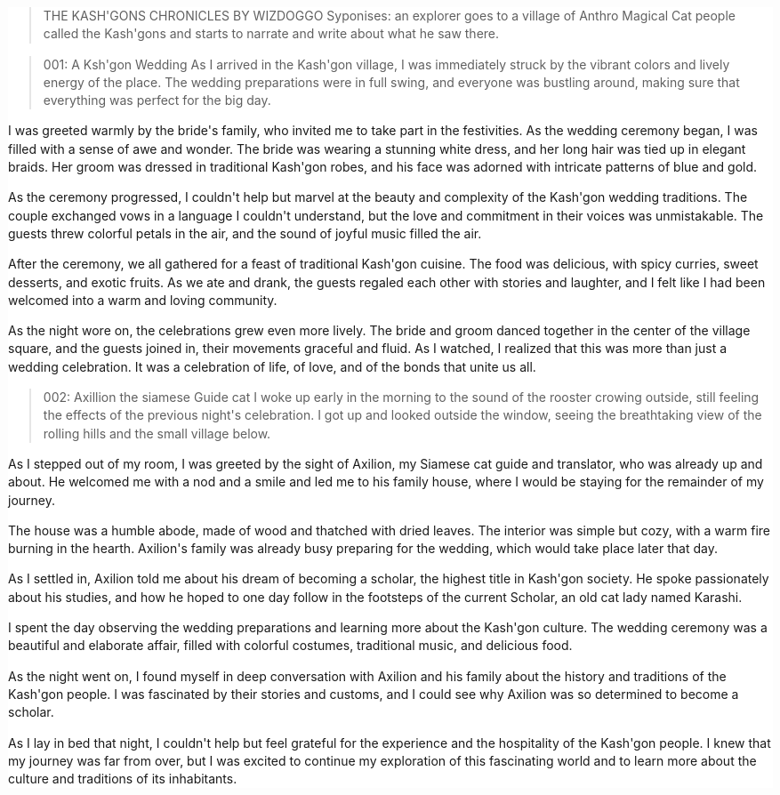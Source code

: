 >THE KASH'GONS CHRONICLES BY WIZDOGGO
>Syponises: an explorer goes to a village of Anthro Magical Cat people called the Kash'gons and starts to narrate and write about what he saw there.

>001: A Ksh'gon Wedding
As I arrived in the Kash'gon village, I was immediately struck by the vibrant colors and lively energy of the place. The wedding preparations were in full swing, and everyone was bustling around, making sure that everything was perfect for the big day.

I was greeted warmly by the bride's family, who invited me to take part in the festivities. As the wedding ceremony began, I was filled with a sense of awe and wonder. The bride was wearing a stunning white dress, and her long hair was tied up in elegant braids. Her groom was dressed in traditional Kash'gon robes, and his face was adorned with intricate patterns of blue and gold.

As the ceremony progressed, I couldn't help but marvel at the beauty and complexity of the Kash'gon wedding traditions. The couple exchanged vows in a language I couldn't understand, but the love and commitment in their voices was unmistakable. The guests threw colorful petals in the air, and the sound of joyful music filled the air.

After the ceremony, we all gathered for a feast of traditional Kash'gon cuisine. The food was delicious, with spicy curries, sweet desserts, and exotic fruits. As we ate and drank, the guests regaled each other with stories and laughter, and I felt like I had been welcomed into a warm and loving community.

As the night wore on, the celebrations grew even more lively. The bride and groom danced together in the center of the village square, and the guests joined in, their movements graceful and fluid. As I watched, I realized that this was more than just a wedding celebration. It was a celebration of life, of love, and of the bonds that unite us all.
>002: Axillion the siamese Guide cat
I woke up early in the morning to the sound of the rooster crowing outside, still feeling the effects of the previous night's celebration. I got up and looked outside the window, seeing the breathtaking view of the rolling hills and the small village below.

As I stepped out of my room, I was greeted by the sight of Axilion, my Siamese cat guide and translator, who was already up and about. He welcomed me with a nod and a smile and led me to his family house, where I would be staying for the remainder of my journey.

The house was a humble abode, made of wood and thatched with dried leaves. The interior was simple but cozy, with a warm fire burning in the hearth. Axilion's family was already busy preparing for the wedding, which would take place later that day.

As I settled in, Axilion told me about his dream of becoming a scholar, the highest title in Kash'gon society. He spoke passionately about his studies, and how he hoped to one day follow in the footsteps of the current Scholar, an old cat lady named Karashi.

I spent the day observing the wedding preparations and learning more about the Kash'gon culture. The wedding ceremony was a beautiful and elaborate affair, filled with colorful costumes, traditional music, and delicious food.

As the night went on, I found myself in deep conversation with Axilion and his family about the history and traditions of the Kash'gon people. I was fascinated by their stories and customs, and I could see why Axilion was so determined to become a scholar.

As I lay in bed that night, I couldn't help but feel grateful for the experience and the hospitality of the Kash'gon people. I knew that my journey was far from over, but I was excited to continue my exploration of this fascinating world and to learn more about the culture and traditions of its inhabitants.
